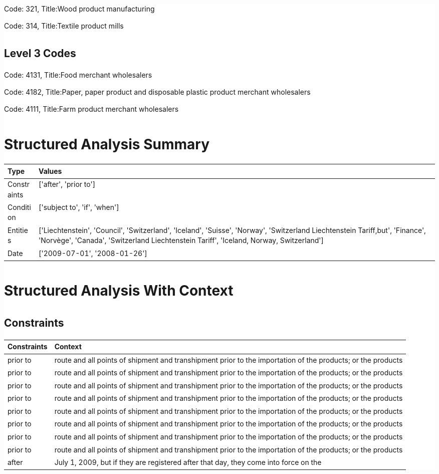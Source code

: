 Code: 321, Title:Wood product manufacturing

Code: 314, Title:Textile product mills




## Level 3 Codes
Code: 4131, Title:Food merchant wholesalers

Code: 4182, Title:Paper, paper product and disposable plastic product merchant wholesalers

Code: 4111, Title:Farm product merchant wholesalers







# Structured Analysis Summary
| Type        | Values                                                                                                                                                                                                                   |
|:------------|:-------------------------------------------------------------------------------------------------------------------------------------------------------------------------------------------------------------------------|
| Constraints | ['after', 'prior to']                                                                                                                                                                                                    |
| Condition   | ['subject to', 'if', 'when']                                                                                                                                                                                             |
| Entities    | ['Liechtenstein', 'Council', 'Switzerland', 'Iceland', 'Suisse', 'Norway', 'Switzerland  Liechtenstein Tariff,but', 'Finance', 'Norvège', 'Canada', 'Switzerland  Liechtenstein Tariff', 'Iceland, Norway, Switzerland'] |
| Date        | ['2009-07-01', '2008-01-26']                                                                                                                                                                                             |


# Structured Analysis With Context
 


## Constraints
| Constraints   | Context                                                                                                     |
|:--------------|:------------------------------------------------------------------------------------------------------------|
| prior to      | route and all points of shipment and transhipment prior to the importation of the products; or the products |
| prior to      | route and all points of shipment and transhipment prior to the importation of the products; or the products |
| prior to      | route and all points of shipment and transhipment prior to the importation of the products; or the products |
| prior to      | route and all points of shipment and transhipment prior to the importation of the products; or the products |
| prior to      | route and all points of shipment and transhipment prior to the importation of the products; or the products |
| prior to      | route and all points of shipment and transhipment prior to the importation of the products; or the products |
| prior to      | route and all points of shipment and transhipment prior to the importation of the products; or the products |
| prior to      | route and all points of shipment and transhipment prior to the importation of the products; or the products |
| after         | July 1, 2009, but if they are registered after that day, they come into force on the                        |
